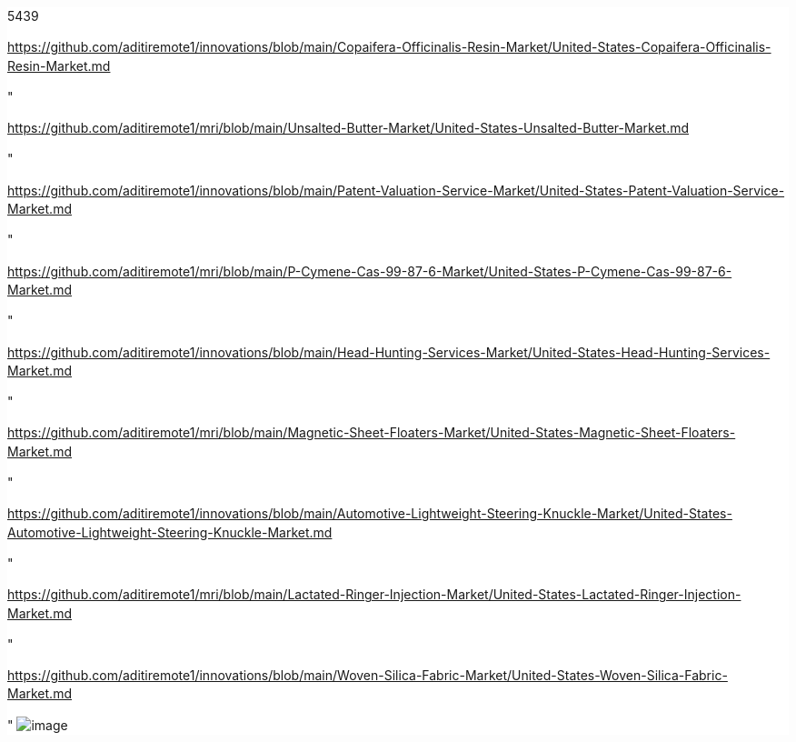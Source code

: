 5439</p><p><a href="https://github.com/aditiremote1/innovations/blob/main/Copaifera-Officinalis-Resin-Market/United-States-Copaifera-Officinalis-Resin-Market.md">https://github.com/aditiremote1/innovations/blob/main/Copaifera-Officinalis-Resin-Market/United-States-Copaifera-Officinalis-Resin-Market.md</a></p>"<p><a href="https://github.com/aditiremote1/mri/blob/main/Unsalted-Butter-Market/United-States-Unsalted-Butter-Market.md">https://github.com/aditiremote1/mri/blob/main/Unsalted-Butter-Market/United-States-Unsalted-Butter-Market.md</a></p>"<p><a href="https://github.com/aditiremote1/innovations/blob/main/Patent-Valuation-Service-Market/United-States-Patent-Valuation-Service-Market.md">https://github.com/aditiremote1/innovations/blob/main/Patent-Valuation-Service-Market/United-States-Patent-Valuation-Service-Market.md</a></p>"<p><a href="https://github.com/aditiremote1/mri/blob/main/P-Cymene-Cas-99-87-6-Market/United-States-P-Cymene-Cas-99-87-6-Market.md">https://github.com/aditiremote1/mri/blob/main/P-Cymene-Cas-99-87-6-Market/United-States-P-Cymene-Cas-99-87-6-Market.md</a></p>"<p><a href="https://github.com/aditiremote1/innovations/blob/main/Head-Hunting-Services-Market/United-States-Head-Hunting-Services-Market.md">https://github.com/aditiremote1/innovations/blob/main/Head-Hunting-Services-Market/United-States-Head-Hunting-Services-Market.md</a></p>"<p><a href="https://github.com/aditiremote1/mri/blob/main/Magnetic-Sheet-Floaters-Market/United-States-Magnetic-Sheet-Floaters-Market.md">https://github.com/aditiremote1/mri/blob/main/Magnetic-Sheet-Floaters-Market/United-States-Magnetic-Sheet-Floaters-Market.md</a></p>"<p><a href="https://github.com/aditiremote1/innovations/blob/main/Automotive-Lightweight-Steering-Knuckle-Market/United-States-Automotive-Lightweight-Steering-Knuckle-Market.md">https://github.com/aditiremote1/innovations/blob/main/Automotive-Lightweight-Steering-Knuckle-Market/United-States-Automotive-Lightweight-Steering-Knuckle-Market.md</a></p>"<p><a href="https://github.com/aditiremote1/mri/blob/main/Lactated-Ringer-Injection-Market/United-States-Lactated-Ringer-Injection-Market.md">https://github.com/aditiremote1/mri/blob/main/Lactated-Ringer-Injection-Market/United-States-Lactated-Ringer-Injection-Market.md</a></p>"<p><a href="https://github.com/aditiremote1/innovations/blob/main/Woven-Silica-Fabric-Market/United-States-Woven-Silica-Fabric-Market.md">https://github.com/aditiremote1/innovations/blob/main/Woven-Silica-Fabric-Market/United-States-Woven-Silica-Fabric-Market.md</a></p>"
![image](https://github.com/user-attachments/assets/0827d240-2e7c-47cb-9be9-86b8eaa5ea53)
